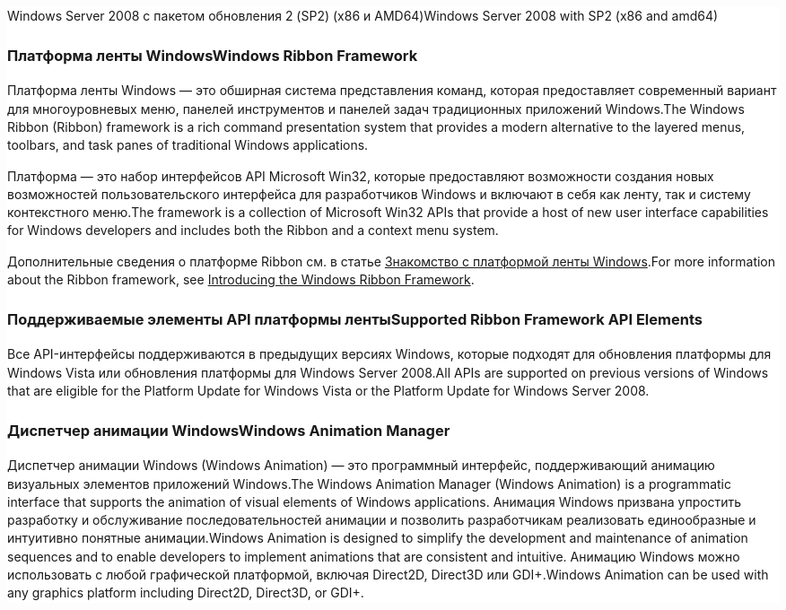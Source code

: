 <td><dl> <span data-ttu-id="27741-299">Windows Server 2008 с пакетом обновления 2 (SP2) (x86 и AMD64)</span><span class="sxs-lookup"><span data-stu-id="27741-299">Windows Server 2008 with SP2 (x86 and amd64)</span></span><br />
</dl></td>
</tr>
</tbody>
</table>



 

### <a name="windows-ribbon-framework"></a><span data-ttu-id="27741-300">Платформа ленты Windows</span><span class="sxs-lookup"><span data-stu-id="27741-300">Windows Ribbon Framework</span></span>

<span data-ttu-id="27741-301">Платформа ленты Windows — это обширная система представления команд, которая предоставляет современный вариант для многоуровневых меню, панелей инструментов и панелей задач традиционных приложений Windows.</span><span class="sxs-lookup"><span data-stu-id="27741-301">The Windows Ribbon (Ribbon) framework is a rich command presentation system that provides a modern alternative to the layered menus, toolbars, and task panes of traditional Windows applications.</span></span>

<span data-ttu-id="27741-302">Платформа — это набор интерфейсов API Microsoft Win32, которые предоставляют возможности создания новых возможностей пользовательского интерфейса для разработчиков Windows и включают в себя как ленту, так и систему контекстного меню.</span><span class="sxs-lookup"><span data-stu-id="27741-302">The framework is a collection of Microsoft Win32 APIs that provide a host of new user interface capabilities for Windows developers and includes both the Ribbon and a context menu system.</span></span>

<span data-ttu-id="27741-303">Дополнительные сведения о платформе Ribbon см. в статье [Знакомство с платформой ленты Windows](../windowsribbon/windowsribbon-introduction.md).</span><span class="sxs-lookup"><span data-stu-id="27741-303">For more information about the Ribbon framework, see [Introducing the Windows Ribbon Framework](../windowsribbon/windowsribbon-introduction.md).</span></span>

### <a name="supported-ribbon-framework-api-elements"></a><span data-ttu-id="27741-304">Поддерживаемые элементы API платформы ленты</span><span class="sxs-lookup"><span data-stu-id="27741-304">Supported Ribbon Framework API Elements</span></span>

<span data-ttu-id="27741-305">Все API-интерфейсы поддерживаются в предыдущих версиях Windows, которые подходят для обновления платформы для Windows Vista или обновления платформы для Windows Server 2008.</span><span class="sxs-lookup"><span data-stu-id="27741-305">All APIs are supported on previous versions of Windows that are eligible for the Platform Update for Windows Vista or the Platform Update for Windows Server 2008.</span></span>

### <a name="windows-animation-manager"></a><span data-ttu-id="27741-306">Диспетчер анимации Windows</span><span class="sxs-lookup"><span data-stu-id="27741-306">Windows Animation Manager</span></span>

<span data-ttu-id="27741-307">Диспетчер анимации Windows (Windows Animation) — это программный интерфейс, поддерживающий анимацию визуальных элементов приложений Windows.</span><span class="sxs-lookup"><span data-stu-id="27741-307">The Windows Animation Manager (Windows Animation) is a programmatic interface that supports the animation of visual elements of Windows applications.</span></span> <span data-ttu-id="27741-308">Анимация Windows призвана упростить разработку и обслуживание последовательностей анимации и позволить разработчикам реализовать единообразные и интуитивно понятные анимации.</span><span class="sxs-lookup"><span data-stu-id="27741-308">Windows Animation is designed to simplify the development and maintenance of animation sequences and to enable developers to implement animations that are consistent and intuitive.</span></span> <span data-ttu-id="27741-309">Анимацию Windows можно использовать с любой графической платформой, включая Direct2D, Direct3D или GDI+.</span><span class="sxs-lookup"><span data-stu-id="27741-309">Windows Animation can be used with any graphics platform including Direct2D, Direct3D, or GDI+.</span></span>
